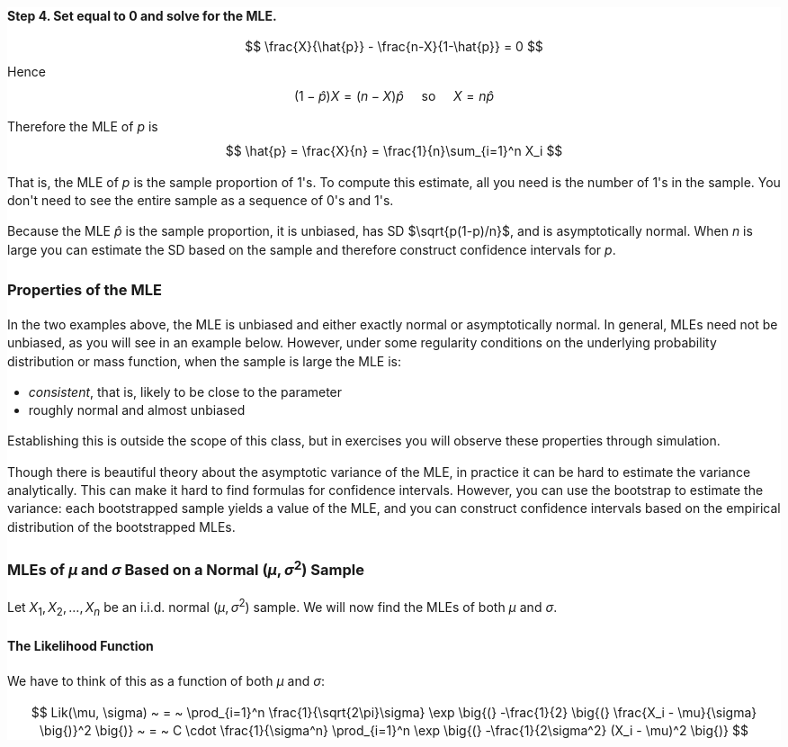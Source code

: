 **Step 4. Set equal to 0 and solve for the MLE.**

$$
\frac{X}{\hat{p}} - \frac{n-X}{1-\hat{p}} = 0
$$
Hence
$$
(1-\hat{p})X = (n-X)\hat{p} ~~~~~ \text{so} ~~~~~ X = n\hat{p}
$$

Therefore the MLE of $p$ is
$$ 
\hat{p} = \frac{X}{n} = \frac{1}{n}\sum_{i=1}^n X_i
$$

That is, the MLE of $p$ is the sample proportion of 1's. To compute this estimate, all you need is the number of 1's in the sample. You don't need to see the entire sample as a sequence of 0's and 1's. 

Because the MLE $\hat{p}$ is the sample proportion, it is unbiased, has SD $\sqrt{p(1-p)/n}$, and is asymptotically normal. When $n$ is large you can estimate the SD based on the sample and therefore construct confidence intervals for $p$. 

### Properties of the MLE
In the two examples above, the MLE is unbiased and either exactly normal or asymptotically normal. In general, MLEs need not be unbiased, as you will see in an example below. However, under some regularity conditions on the underlying probability distribution or mass function, when the sample is large the MLE is:
- *consistent*, that is, likely to be close to the parameter 
- roughly normal and almost unbiased 

Establishing this is outside the scope of this class, but in exercises you will observe these properties through simulation.

Though there is beautiful theory about the asymptotic variance of the MLE, in practice it can be hard to estimate the variance analytically. This can make it hard to find formulas for confidence intervals. However, you can use the bootstrap to estimate the variance: each bootstrapped sample yields a value of the MLE, and you can construct confidence intervals based on the empirical distribution of the bootstrapped MLEs.

### MLEs of $\mu$ and $\sigma$ Based on a Normal $(\mu, \sigma^2)$ Sample


Let $X_1, X_2, \ldots, X_n$ be an i.i.d. normal $(\mu, \sigma^2)$ sample. We will now find the MLEs of both $\mu$ and $\sigma$.

#### The Likelihood Function
We have to think of this as a function of both $\mu$ and $\sigma$:

$$
Lik(\mu, \sigma) ~ = ~ \prod_{i=1}^n \frac{1}{\sqrt{2\pi}\sigma} \exp \big{(} -\frac{1}{2} \big{(} \frac{X_i - \mu}{\sigma} \big{)}^2 \big{)} ~ = ~
C \cdot \frac{1}{\sigma^n} \prod_{i=1}^n \exp \big{(} -\frac{1}{2\sigma^2} (X_i - \mu)^2 \big{)}
$$
